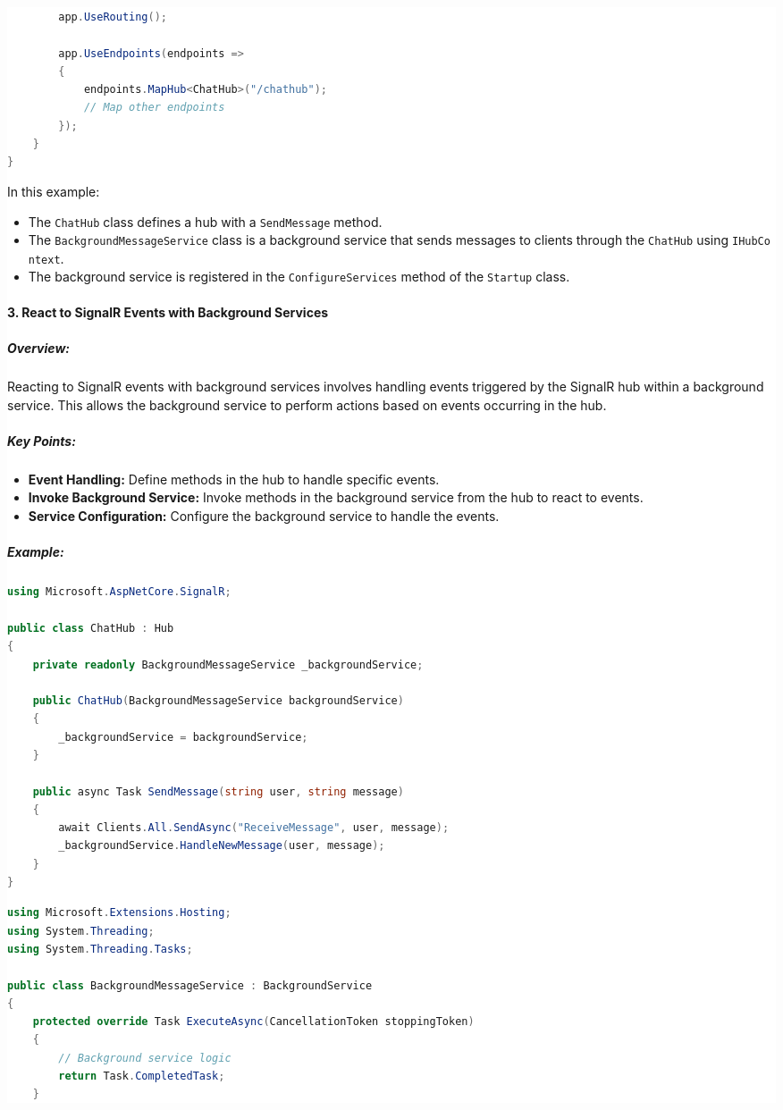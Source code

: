 ```csharp name=Startup.cs
        app.UseRouting();

        app.UseEndpoints(endpoints =>
        {
            endpoints.MapHub<ChatHub>("/chathub");
            // Map other endpoints
        });
    }
}
```

In this example:
- The `ChatHub` class defines a hub with a `SendMessage` method.
- The `BackgroundMessageService` class is a background service that sends messages to clients through the `ChatHub` using `IHubContext`.
- The background service is registered in the `ConfigureServices` method of the `Startup` class.

#### 3. React to SignalR Events with Background Services

##### Overview:
Reacting to SignalR events with background services involves handling events triggered by the SignalR hub within a background service. This allows the background service to perform actions based on events occurring in the hub.

##### Key Points:
- **Event Handling:** Define methods in the hub to handle specific events.
- **Invoke Background Service:** Invoke methods in the background service from the hub to react to events.
- **Service Configuration:** Configure the background service to handle the events.

##### Example:

```csharp name=ChatHub.cs
using Microsoft.AspNetCore.SignalR;

public class ChatHub : Hub
{
    private readonly BackgroundMessageService _backgroundService;

    public ChatHub(BackgroundMessageService backgroundService)
    {
        _backgroundService = backgroundService;
    }

    public async Task SendMessage(string user, string message)
    {
        await Clients.All.SendAsync("ReceiveMessage", user, message);
        _backgroundService.HandleNewMessage(user, message);
    }
}
```

```csharp name=BackgroundMessageService.cs
using Microsoft.Extensions.Hosting;
using System.Threading;
using System.Threading.Tasks;

public class BackgroundMessageService : BackgroundService
{
    protected override Task ExecuteAsync(CancellationToken stoppingToken)
    {
        // Background service logic
        return Task.CompletedTask;
    }

```